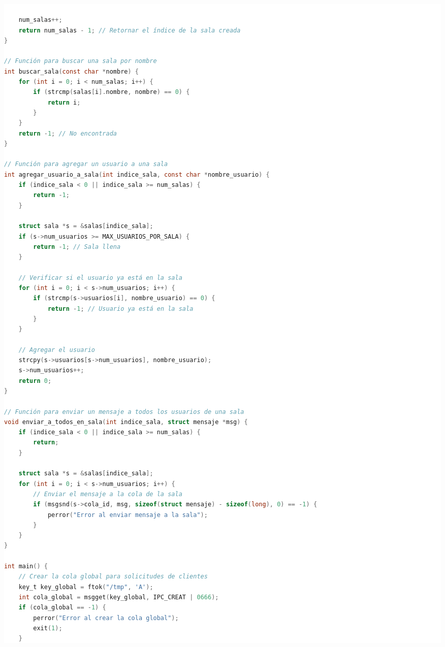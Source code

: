 ```c

    num_salas++;
    return num_salas - 1; // Retornar el índice de la sala creada
}

// Función para buscar una sala por nombre
int buscar_sala(const char *nombre) {
    for (int i = 0; i < num_salas; i++) {
        if (strcmp(salas[i].nombre, nombre) == 0) {
            return i;
        }
    }
    return -1; // No encontrada
}

// Función para agregar un usuario a una sala
int agregar_usuario_a_sala(int indice_sala, const char *nombre_usuario) {
    if (indice_sala < 0 || indice_sala >= num_salas) {
        return -1;
    }

    struct sala *s = &salas[indice_sala];
    if (s->num_usuarios >= MAX_USUARIOS_POR_SALA) {
        return -1; // Sala llena
    }

    // Verificar si el usuario ya está en la sala
    for (int i = 0; i < s->num_usuarios; i++) {
        if (strcmp(s->usuarios[i], nombre_usuario) == 0) {
            return -1; // Usuario ya está en la sala
        }
    }

    // Agregar el usuario
    strcpy(s->usuarios[s->num_usuarios], nombre_usuario);
    s->num_usuarios++;
    return 0;
}

// Función para enviar un mensaje a todos los usuarios de una sala
void enviar_a_todos_en_sala(int indice_sala, struct mensaje *msg) {
    if (indice_sala < 0 || indice_sala >= num_salas) {
        return;
    }

    struct sala *s = &salas[indice_sala];
    for (int i = 0; i < s->num_usuarios; i++) {
        // Enviar el mensaje a la cola de la sala
        if (msgsnd(s->cola_id, msg, sizeof(struct mensaje) - sizeof(long), 0) == -1) {
            perror("Error al enviar mensaje a la sala");
        }
    }
}

int main() {
    // Crear la cola global para solicitudes de clientes
    key_t key_global = ftok("/tmp", 'A');
    int cola_global = msgget(key_global, IPC_CREAT | 0666);
    if (cola_global == -1) {
        perror("Error al crear la cola global");
        exit(1);
    }

```